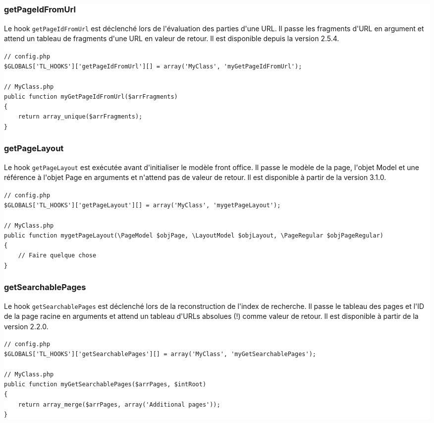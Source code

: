 
### getPageIdFromUrl

Le hook `getPageIdFromUrl` est déclenché lors de l'évaluation des parties d'une 
URL. Il passe les fragments d'URL en argument et attend un tableau de fragments 
d'une URL en valeur de retour. Il est disponible depuis la version 2.5.4.

``` {.php}
// config.php
$GLOBALS['TL_HOOKS']['getPageIdFromUrl'][] = array('MyClass', 'myGetPageIdFromUrl');

// MyClass.php
public function myGetPageIdFromUrl($arrFragments)
{
    return array_unique($arrFragments);
}
```


### getPageLayout

Le hook `getPageLayout` est exécutée avant d'initialiser le modèle front office. 
Il passe le modèle de la page, l'objet Model et une référence à l'objet Page en 
arguments et n'attend pas de valeur de retour. Il est disponible à partir de la 
version 3.1.0.

``` {.php}
// config.php
$GLOBALS['TL_HOOKS']['getPageLayout'][] = array('MyClass', 'mygetPageLayout');

// MyClass.php
public function mygetPageLayout(\PageModel $objPage, \LayoutModel $objLayout, \PageRegular $objPageRegular)
{
    // Faire quelque chose
}
```


### getSearchablePages

Le hook `getSearchablePages` est déclenché lors de la reconstruction de l'index 
de recherche. Il passe le tableau des pages et l'ID de la page racine en 
arguments et attend un tableau d'URLs absolues (!) comme valeur de retour. Il 
est disponible à partir de la version 2.2.0.

``` {.php}
// config.php
$GLOBALS['TL_HOOKS']['getSearchablePages'][] = array('MyClass', 'myGetSearchablePages');

// MyClass.php
public function myGetSearchablePages($arrPages, $intRoot)
{
    return array_merge($arrPages, array('Additional pages'));
}
```


[1]: 06-Data-Container-Arrays.md
[6]: 06-Data-Container-Arrays.md#callbacks